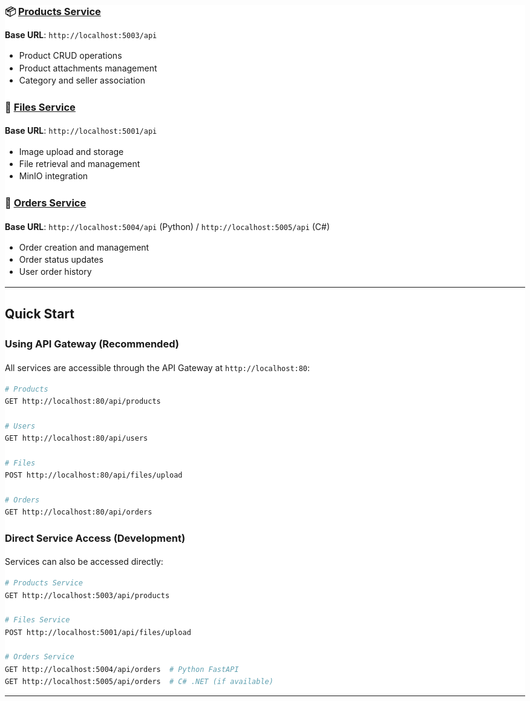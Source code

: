 ### 📦 [Products Service](./ProductsService-API.md)
**Base URL**: `http://localhost:5003/api`
- Product CRUD operations
- Product attachments management
- Category and seller association

### 📁 [Files Service](./FilesService-API.md)
**Base URL**: `http://localhost:5001/api`
- Image upload and storage
- File retrieval and management
- MinIO integration

### 🛒 [Orders Service](./OrdersController-API.md)
**Base URL**: `http://localhost:5004/api` (Python) / `http://localhost:5005/api` (C#)
- Order creation and management
- Order status updates
- User order history

---

## Quick Start

### Using API Gateway (Recommended)
All services are accessible through the API Gateway at `http://localhost:80`:

```bash
# Products
GET http://localhost:80/api/products

# Users
GET http://localhost:80/api/users

# Files
POST http://localhost:80/api/files/upload

# Orders
GET http://localhost:80/api/orders
```

### Direct Service Access (Development)
Services can also be accessed directly:

```bash
# Products Service
GET http://localhost:5003/api/products

# Files Service
POST http://localhost:5001/api/files/upload

# Orders Service
GET http://localhost:5004/api/orders  # Python FastAPI
GET http://localhost:5005/api/orders  # C# .NET (if available)
```

---